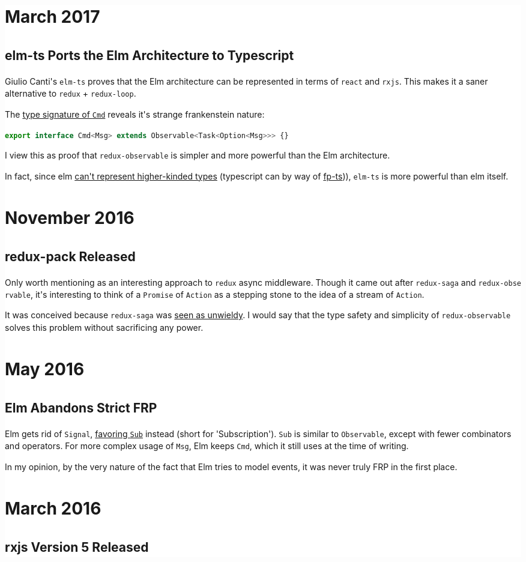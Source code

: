 # March 2017

## elm-ts Ports the Elm Architecture to Typescript

Giulio Canti's `elm-ts` proves that the Elm architecture can be represented in terms of `react` and `rxjs`. This makes it a saner alternative to `redux` + `redux-loop`.

The [type signature of `Cmd`](https://github.com/gcanti/elm-ts/blob/7c7780f250065658491dd0de8f28ea4087dffef9/src/Cmd.ts#L18) reveals it's strange frankenstein nature:

```ts
export interface Cmd<Msg> extends Observable<Task<Option<Msg>>> {}
```

I view this as proof that `redux-observable` is simpler and more powerful than the Elm architecture.

In fact, since elm [can't represent higher-kinded types](https://github.com/elm/compiler/issues/396) (typescript can by way of [fp-ts](https://gist.github.com/gcanti/2b455c5008c2e1674ab3e8d5790cdad5))), `elm-ts` is more powerful than elm itself.

# November 2016

## redux-pack Released

Only worth mentioning as an interesting approach to `redux` async middleware. Though it came out after `redux-saga` and `redux-observable`, it's interesting to think of a `Promise` of `Action` as a stepping stone to the idea of a stream of `Action`.

It was conceived because `redux-saga` was [seen as unwieldy](https://blog.isquaredsoftware.com/2017/01/idiomatic-redux-thoughts-on-thunks-sagas-abstraction-and-reusability/). I would say that the type safety and simplicity of `redux-observable` solves this problem without sacrificing any power.

# May 2016

## Elm Abandons Strict FRP

Elm gets rid of `Signal`, [favoring `Sub`](https://elm-lang.org/news/farewell-to-frp) instead (short for 'Subscription'). `Sub` is similar to `Observable`, except with fewer combinators and operators. For more complex usage of `Msg`, Elm keeps `Cmd`, which it still uses at the time of writing.

In my opinion, by the very nature of the fact that Elm tries to model events, it was never truly FRP in the first place.

# March 2016

## rxjs Version 5 Released
